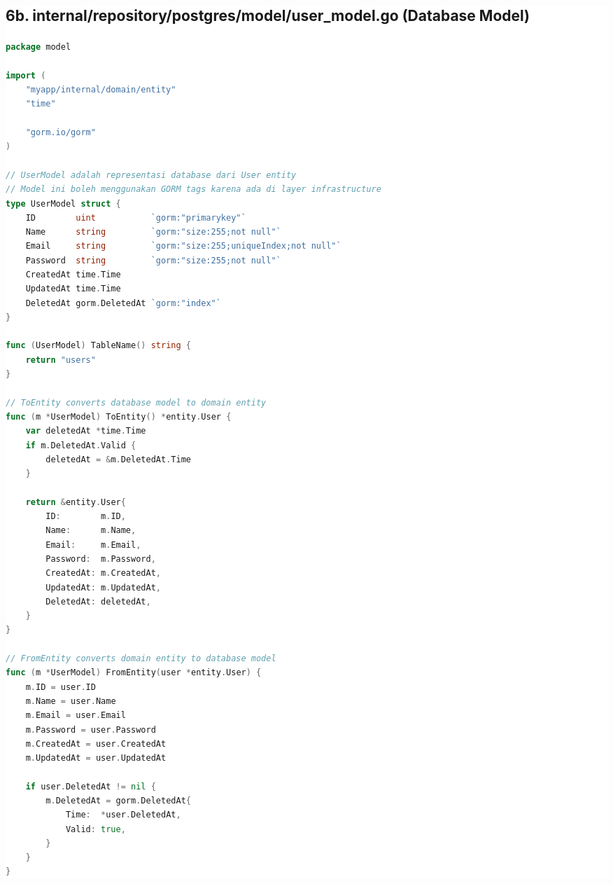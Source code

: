 ## 6b. internal/repository/postgres/model/user_model.go (Database Model)

```go
package model

import (
    "myapp/internal/domain/entity"
    "time"

    "gorm.io/gorm"
)

// UserModel adalah representasi database dari User entity
// Model ini boleh menggunakan GORM tags karena ada di layer infrastructure
type UserModel struct {
    ID        uint           `gorm:"primarykey"`
    Name      string         `gorm:"size:255;not null"`
    Email     string         `gorm:"size:255;uniqueIndex;not null"`
    Password  string         `gorm:"size:255;not null"`
    CreatedAt time.Time
    UpdatedAt time.Time
    DeletedAt gorm.DeletedAt `gorm:"index"`
}

func (UserModel) TableName() string {
    return "users"
}

// ToEntity converts database model to domain entity
func (m *UserModel) ToEntity() *entity.User {
    var deletedAt *time.Time
    if m.DeletedAt.Valid {
        deletedAt = &m.DeletedAt.Time
    }

    return &entity.User{
        ID:        m.ID,
        Name:      m.Name,
        Email:     m.Email,
        Password:  m.Password,
        CreatedAt: m.CreatedAt,
        UpdatedAt: m.UpdatedAt,
        DeletedAt: deletedAt,
    }
}

// FromEntity converts domain entity to database model
func (m *UserModel) FromEntity(user *entity.User) {
    m.ID = user.ID
    m.Name = user.Name
    m.Email = user.Email
    m.Password = user.Password
    m.CreatedAt = user.CreatedAt
    m.UpdatedAt = user.UpdatedAt
    
    if user.DeletedAt != nil {
        m.DeletedAt = gorm.DeletedAt{
            Time:  *user.DeletedAt,
            Valid: true,
        }
    }
}
```